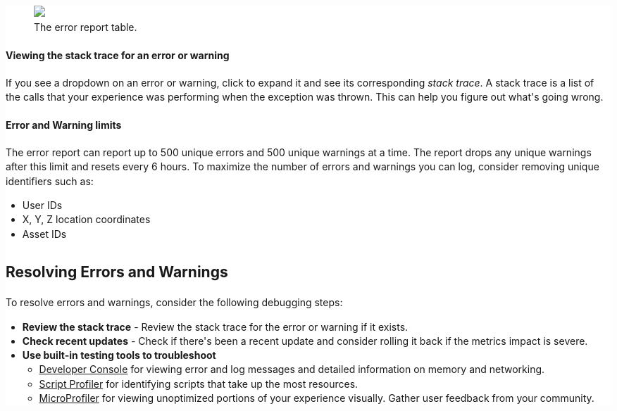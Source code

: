 <figure>
    <img src="../../assets/analytics/error-report/error-report-table.png" width="100%"/>
    <figcaption>The error report table.</figcaption>
  </figure>

<h4>Viewing the stack trace for an error or warning</h4>

If you see a dropdown on an error or warning, click to expand it and see its corresponding _stack trace_. A stack trace is a list of the calls that your experience was performing when the exception was thrown. This can help you figure out what's going wrong.

 <h4>Error and Warning limits</h4>

The error report can report up to 500 unique errors and 500 unique warnings at a time. The report drops any unique warnings after this limit and resets every 6 hours. To maximize the number of errors and warnings you can log, consider removing unique identifiers such as:

- User IDs
- X, Y, Z location coordinates
- Asset IDs

## Resolving Errors and Warnings

To resolve errors and warnings, consider the following debugging steps:

- **Review the stack trace** - Review the stack trace for the error or warning if it exists.
- **Check recent updates** - Check if there's been a recent update and consider rolling it back if the metrics impact is severe.
- **Use built-in testing tools to troubleshoot**
  - [Developer Console](../../studio/developer-console.md) for viewing error and log messages and detailed information on memory and networking.
  - [Script Profiler](../../studio/optimization/scriptprofiler.md) for identifying scripts that take up the most resources.
  - [MicroProfiler](../../studio/microprofiler/index.md) for viewing unoptimized portions of your experience visually.
    Gather user feedback from your community.
